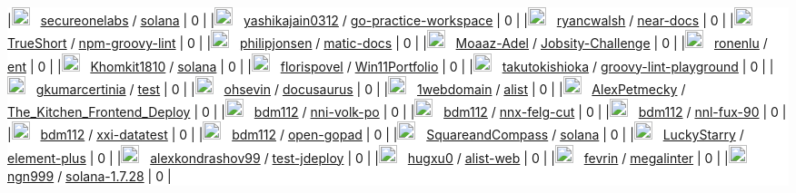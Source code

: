 |<img class="avatar mr-2" src="https://avatars.githubusercontent.com/u/24754242?s=40&v=4" width="20" height="20" alt="">  &nbsp; [secureonelabs](https://github.com/secureonelabs) / [solana](https://github.com/secureonelabs/solana) | 0 |
|<img class="avatar mr-2" src="https://avatars.githubusercontent.com/u/140523440?s=40&v=4" width="20" height="20" alt="">  &nbsp; [yashikajain0312](https://github.com/yashikajain0312) / [go-practice-workspace](https://github.com/yashikajain0312/go-practice-workspace) | 0 |
|<img class="avatar mr-2" src="https://avatars.githubusercontent.com/u/2086493?s=40&v=4" width="20" height="20" alt="">  &nbsp; [ryancwalsh](https://github.com/ryancwalsh) / [near-docs](https://github.com/ryancwalsh/near-docs) | 0 |
|<img class="avatar mr-2" src="https://avatars.githubusercontent.com/u/29531748?s=40&v=4" width="20" height="20" alt="">  &nbsp; [TrueShort](https://github.com/TrueShort) / [npm-groovy-lint](https://github.com/TrueShort/npm-groovy-lint) | 0 |
|<img class="avatar mr-2" src="https://avatars.githubusercontent.com/u/87861683?s=40&v=4" width="20" height="20" alt="">  &nbsp; [philipjonsen](https://github.com/philipjonsen) / [matic-docs](https://github.com/philipjonsen/matic-docs) | 0 |
|<img class="avatar mr-2" src="https://avatars.githubusercontent.com/u/66737098?s=40&v=4" width="20" height="20" alt="">  &nbsp; [Moaaz-Adel](https://github.com/Moaaz-Adel) / [Jobsity-Challenge](https://github.com/Moaaz-Adel/Jobsity-Challenge) | 0 |
|<img class="avatar mr-2" src="https://avatars.githubusercontent.com/u/63970571?s=40&v=4" width="20" height="20" alt="">  &nbsp; [ronenlu](https://github.com/ronenlu) / [ent](https://github.com/ronenlu/ent) | 0 |
|<img class="avatar mr-2" src="https://avatars.githubusercontent.com/u/103002896?s=40&v=4" width="20" height="20" alt="">  &nbsp; [Khomkit1810](https://github.com/Khomkit1810) / [solana](https://github.com/Khomkit1810/solana) | 0 |
|<img class="avatar mr-2" src="https://avatars.githubusercontent.com/u/77053166?s=40&v=4" width="20" height="20" alt="">  &nbsp; [florispovel](https://github.com/florispovel) / [Win11Portfolio](https://github.com/florispovel/Win11Portfolio) | 0 |
|<img class="avatar mr-2" src="https://avatars.githubusercontent.com/u/142853050?s=40&v=4" width="20" height="20" alt="">  &nbsp; [takutokishioka](https://github.com/takutokishioka) / [groovy-lint-playground](https://github.com/takutokishioka/groovy-lint-playground) | 0 |
|<img class="avatar mr-2" src="https://avatars.githubusercontent.com/u/13658588?s=40&v=4" width="20" height="20" alt="">  &nbsp; [gkumarcertinia](https://github.com/gkumarcertinia) / [test](https://github.com/gkumarcertinia/test) | 0 |
|<img class="avatar mr-2" src="https://avatars.githubusercontent.com/u/31463232?s=40&v=4" width="20" height="20" alt="">  &nbsp; [ohsevin](https://github.com/ohsevin) / [docusaurus](https://github.com/ohsevin/docusaurus) | 0 |
|<img class="avatar mr-2" src="https://avatars.githubusercontent.com/u/13826955?s=40&v=4" width="20" height="20" alt="">  &nbsp; [1webdomain](https://github.com/1webdomain) / [alist](https://github.com/1webdomain/alist) | 0 |
|<img class="avatar mr-2" src="https://avatars.githubusercontent.com/u/59678797?s=40&v=4" width="20" height="20" alt="">  &nbsp; [AlexPetmecky](https://github.com/AlexPetmecky) / [The_Kitchen_Frontend_Deploy](https://github.com/AlexPetmecky/The_Kitchen_Frontend_Deploy) | 0 |
|<img class="avatar mr-2" src="https://avatars.githubusercontent.com/u/163740870?s=40&v=4" width="20" height="20" alt="">  &nbsp; [bdm112](https://github.com/bdm112) / [nni-volk-po](https://github.com/bdm112/nni-volk-po) | 0 |
|<img class="avatar mr-2" src="https://avatars.githubusercontent.com/u/163740870?s=40&v=4" width="20" height="20" alt="">  &nbsp; [bdm112](https://github.com/bdm112) / [nnx-felg-cut](https://github.com/bdm112/nnx-felg-cut) | 0 |
|<img class="avatar mr-2" src="https://avatars.githubusercontent.com/u/163740870?s=40&v=4" width="20" height="20" alt="">  &nbsp; [bdm112](https://github.com/bdm112) / [nnl-fux-90](https://github.com/bdm112/nnl-fux-90) | 0 |
|<img class="avatar mr-2" src="https://avatars.githubusercontent.com/u/163740870?s=40&v=4" width="20" height="20" alt="">  &nbsp; [bdm112](https://github.com/bdm112) / [xxi-datatest](https://github.com/bdm112/xxi-datatest) | 0 |
|<img class="avatar mr-2" src="https://avatars.githubusercontent.com/u/163740870?s=40&v=4" width="20" height="20" alt="">  &nbsp; [bdm112](https://github.com/bdm112) / [open-gopad](https://github.com/bdm112/open-gopad) | 0 |
|<img class="avatar mr-2" src="https://avatars.githubusercontent.com/u/11151457?s=40&v=4" width="20" height="20" alt="">  &nbsp; [SquareandCompass](https://github.com/SquareandCompass) / [solana](https://github.com/SquareandCompass/solana) | 0 |
|<img class="avatar mr-2" src="https://avatars.githubusercontent.com/u/4718319?s=40&v=4" width="20" height="20" alt="">  &nbsp; [LuckyStarry](https://github.com/LuckyStarry) / [element-plus](https://github.com/LuckyStarry/element-plus) | 0 |
|<img class="avatar mr-2" src="https://avatars.githubusercontent.com/u/86560190?s=40&v=4" width="20" height="20" alt="">  &nbsp; [alexkondrashov99](https://github.com/alexkondrashov99) / [test-jdeploy](https://github.com/alexkondrashov99/test-jdeploy) | 0 |
|<img class="avatar mr-2" src="https://avatars.githubusercontent.com/u/86018543?s=40&v=4" width="20" height="20" alt="">  &nbsp; [hugxu0](https://github.com/hugxu0) / [alist-web](https://github.com/hugxu0/alist-web) | 0 |
|<img class="avatar mr-2" src="https://avatars.githubusercontent.com/u/5051062?s=40&v=4" width="20" height="20" alt="">  &nbsp; [fevrin](https://github.com/fevrin) / [megalinter](https://github.com/fevrin/megalinter) | 0 |
|<img class="avatar mr-2" src="https://avatars.githubusercontent.com/u/284726?s=40&v=4" width="20" height="20" alt="">  &nbsp; [ngn999](https://github.com/ngn999) / [solana-1.7.28](https://github.com/ngn999/solana-1.7.28) | 0 |